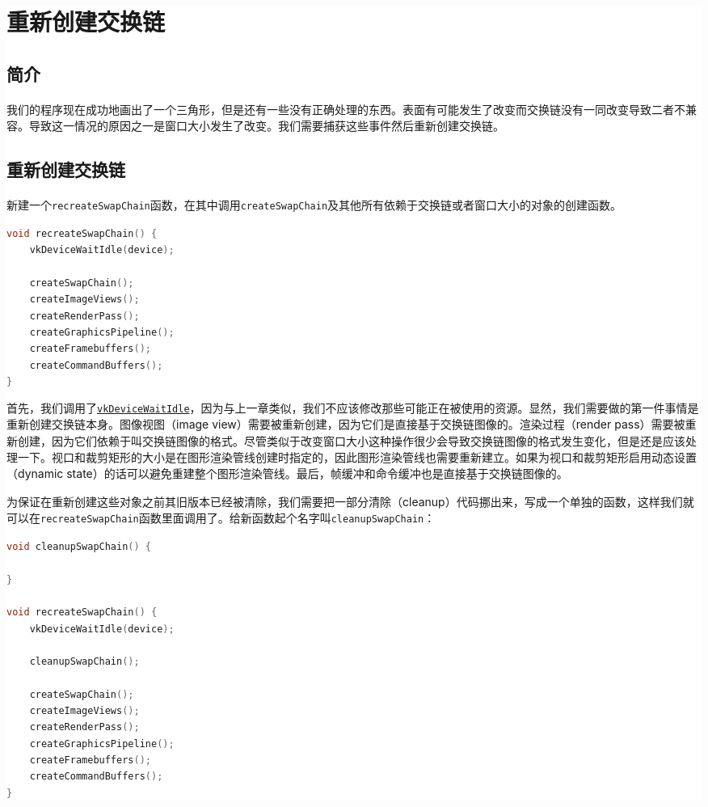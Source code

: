 # 重新创建交换链

## 简介

我们的程序现在成功地画出了一个三角形，但是还有一些没有正确处理的东西。表面有可能发生了改变而交换链没有一同改变导致二者不兼容。导致这一情况的原因之一是窗口大小发生了改变。我们需要捕获这些事件然后重新创建交换链。

## 重新创建交换链

新建一个`recreateSwapChain`函数，在其中调用`createSwapChain`及其他所有依赖于交换链或者窗口大小的对象的创建函数。

```c++
void recreateSwapChain() {
    vkDeviceWaitIdle(device);

    createSwapChain();
    createImageViews();
    createRenderPass();
    createGraphicsPipeline();
    createFramebuffers();
    createCommandBuffers();
}
```

首先，我们调用了[`vkDeviceWaitIdle`](https://www.khronos.org/registry/vulkan/specs/1.0/man/html/vkDeviceWaitIdle.html)，因为与上一章类似，我们不应该修改那些可能正在被使用的资源。显然，我们需要做的第一件事情是重新创建交换链本身。图像视图（image view）需要被重新创建，因为它们是直接基于交换链图像的。渲染过程（render pass）需要被重新创建，因为它们依赖于叫交换链图像的格式。尽管类似于改变窗口大小这种操作很少会导致交换链图像的格式发生变化，但是还是应该处理一下。视口和裁剪矩形的大小是在图形渲染管线创建时指定的，因此图形渲染管线也需要重新建立。如果为视口和裁剪矩形启用动态设置（dynamic state）的话可以避免重建整个图形渲染管线。最后，帧缓冲和命令缓冲也是直接基于交换链图像的。

为保证在重新创建这些对象之前其旧版本已经被清除，我们需要把一部分清除（cleanup）代码挪出来，写成一个单独的函数，这样我们就可以在`recreateSwapChain`函数里面调用了。给新函数起个名字叫`cleanupSwapChain`：

```c++
void cleanupSwapChain() {

}

void recreateSwapChain() {
    vkDeviceWaitIdle(device);

    cleanupSwapChain();

    createSwapChain();
    createImageViews();
    createRenderPass();
    createGraphicsPipeline();
    createFramebuffers();
    createCommandBuffers();
}
```
